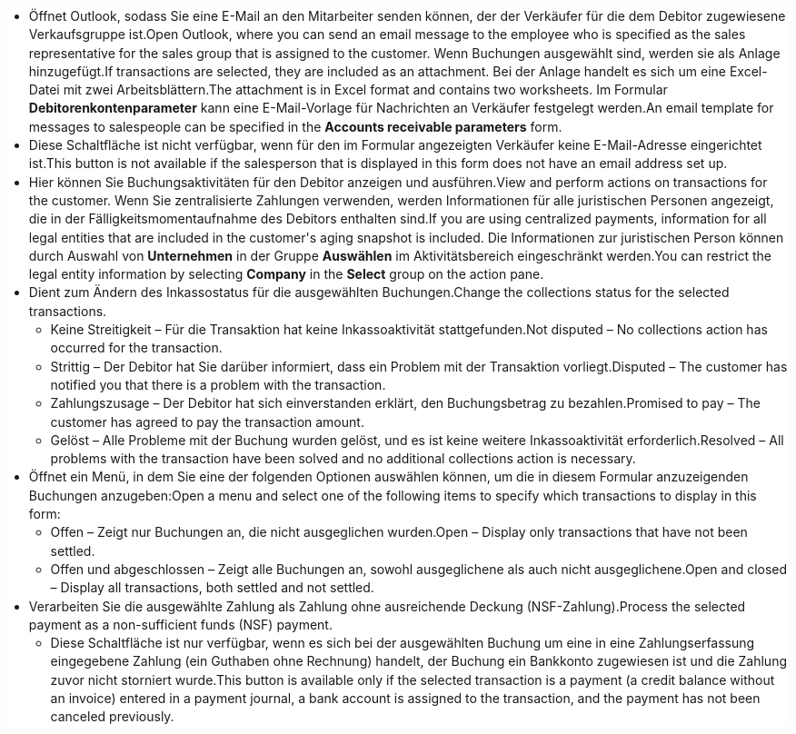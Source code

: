 - <span data-ttu-id="c9b27-230">Öffnet Outlook, sodass Sie eine E-Mail an den Mitarbeiter senden können, der der Verkäufer für die dem Debitor zugewiesene Verkaufsgruppe ist.</span><span class="sxs-lookup"><span data-stu-id="c9b27-230">Open Outlook, where you can send an email message to the employee who is specified as the sales representative for the sales group that is assigned to the customer.</span></span> <span data-ttu-id="c9b27-231">Wenn Buchungen ausgewählt sind, werden sie als Anlage hinzugefügt.</span><span class="sxs-lookup"><span data-stu-id="c9b27-231">If transactions are selected, they are included as an attachment.</span></span> <span data-ttu-id="c9b27-232">Bei der Anlage handelt es sich um eine Excel-Datei mit zwei Arbeitsblättern.</span><span class="sxs-lookup"><span data-stu-id="c9b27-232">The attachment is in Excel format and contains two worksheets.</span></span> <span data-ttu-id="c9b27-233">Im Formular **Debitorenkontenparameter** kann eine E-Mail-Vorlage für Nachrichten an Verkäufer festgelegt werden.</span><span class="sxs-lookup"><span data-stu-id="c9b27-233">An email template for messages to salespeople can be specified in the **Accounts receivable parameters** form.</span></span>  
- <span data-ttu-id="c9b27-234">Diese Schaltfläche ist nicht verfügbar, wenn für den im Formular angezeigten Verkäufer keine E-Mail-Adresse eingerichtet ist.</span><span class="sxs-lookup"><span data-stu-id="c9b27-234">This button is not available if the salesperson that is displayed in this form does not have an email address set up.</span></span>  
- <span data-ttu-id="c9b27-235">Hier können Sie Buchungsaktivitäten für den Debitor anzeigen und ausführen.</span><span class="sxs-lookup"><span data-stu-id="c9b27-235">View and perform actions on transactions for the customer.</span></span> <span data-ttu-id="c9b27-236">Wenn Sie zentralisierte Zahlungen verwenden, werden Informationen für alle juristischen Personen angezeigt, die in der Fälligkeitsmomentaufnahme des Debitors enthalten sind.</span><span class="sxs-lookup"><span data-stu-id="c9b27-236">If you are using centralized payments, information for all legal entities that are included in the customer's aging snapshot is included.</span></span> <span data-ttu-id="c9b27-237">Die Informationen zur juristischen Person können durch Auswahl von **Unternehmen** in der Gruppe **Auswählen** im Aktivitätsbereich eingeschränkt werden.</span><span class="sxs-lookup"><span data-stu-id="c9b27-237">You can restrict the legal entity information by selecting **Company** in the **Select** group on the action pane.</span></span>  
- <span data-ttu-id="c9b27-238">Dient zum Ändern des Inkassostatus für die ausgewählten Buchungen.</span><span class="sxs-lookup"><span data-stu-id="c9b27-238">Change the collections status for the selected transactions.</span></span>    
  - <span data-ttu-id="c9b27-239">Keine Streitigkeit – Für die Transaktion hat keine Inkassoaktivität stattgefunden.</span><span class="sxs-lookup"><span data-stu-id="c9b27-239">Not disputed – No collections action has occurred for the transaction.</span></span>    
  - <span data-ttu-id="c9b27-240">Strittig – Der Debitor hat Sie darüber informiert, dass ein Problem mit der Transaktion vorliegt.</span><span class="sxs-lookup"><span data-stu-id="c9b27-240">Disputed – The customer has notified you that there is a problem with the transaction.</span></span>    
  - <span data-ttu-id="c9b27-241">Zahlungszusage – Der Debitor hat sich einverstanden erklärt, den Buchungsbetrag zu bezahlen.</span><span class="sxs-lookup"><span data-stu-id="c9b27-241">Promised to pay – The customer has agreed to pay the transaction amount.</span></span>    
  - <span data-ttu-id="c9b27-242">Gelöst – Alle Probleme mit der Buchung wurden gelöst, und es ist keine weitere Inkassoaktivität erforderlich.</span><span class="sxs-lookup"><span data-stu-id="c9b27-242">Resolved – All problems with the transaction have been solved and no additional collections action is necessary.</span></span>  
- <span data-ttu-id="c9b27-243">Öffnet ein Menü, in dem Sie eine der folgenden Optionen auswählen können, um die in diesem Formular anzuzeigenden Buchungen anzugeben:</span><span class="sxs-lookup"><span data-stu-id="c9b27-243">Open a menu and select one of the following items to specify which transactions to display in this form:</span></span>    
  - <span data-ttu-id="c9b27-244">Offen – Zeigt nur Buchungen an, die nicht ausgeglichen wurden.</span><span class="sxs-lookup"><span data-stu-id="c9b27-244">Open – Display only transactions that have not been settled.</span></span>    
  - <span data-ttu-id="c9b27-245">Offen und abgeschlossen – Zeigt alle Buchungen an, sowohl ausgeglichene als auch nicht ausgeglichene.</span><span class="sxs-lookup"><span data-stu-id="c9b27-245">Open and closed – Display all transactions, both settled and not settled.</span></span>  
- <span data-ttu-id="c9b27-246">Verarbeiten Sie die ausgewählte Zahlung als Zahlung ohne ausreichende Deckung (NSF-Zahlung).</span><span class="sxs-lookup"><span data-stu-id="c9b27-246">Process the selected payment as a non-sufficient funds (NSF) payment.</span></span>    
  - <span data-ttu-id="c9b27-247">Diese Schaltfläche ist nur verfügbar, wenn es sich bei der ausgewählten Buchung um eine in eine Zahlungserfassung eingegebene Zahlung (ein Guthaben ohne Rechnung) handelt, der Buchung ein Bankkonto zugewiesen ist und die Zahlung zuvor nicht storniert wurde.</span><span class="sxs-lookup"><span data-stu-id="c9b27-247">This button is available only if the selected transaction is a payment (a credit balance without an invoice) entered in a payment journal, a bank account is assigned to the transaction, and the payment has not been canceled previously.</span></span>  